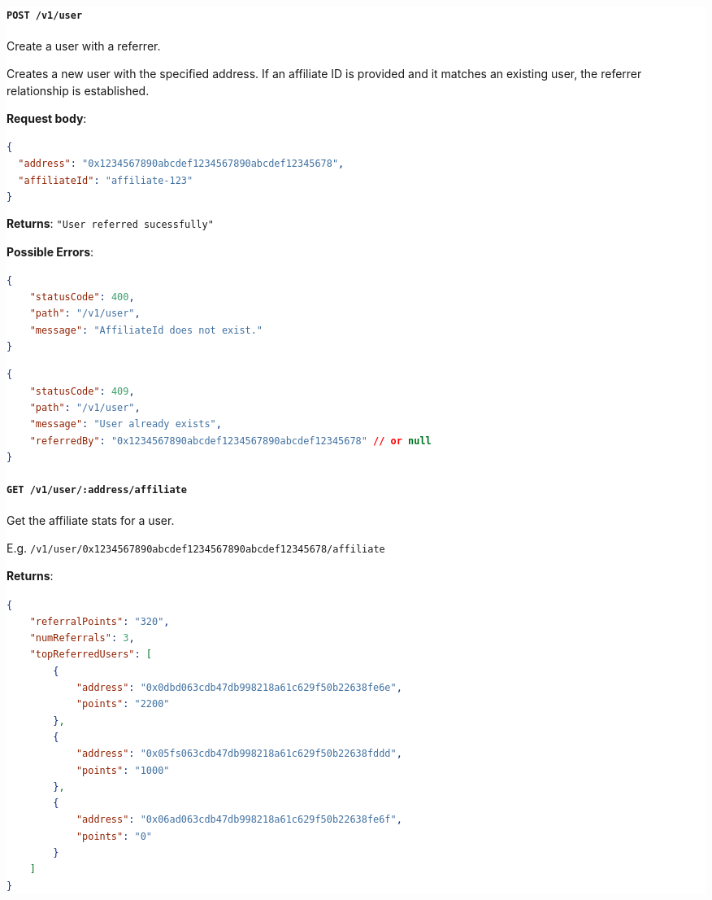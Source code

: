 #### `POST /v1/user`

Create a user with a referrer.

Creates a new user with the specified address. If an affiliate ID is provided and it matches an existing user, the referrer relationship is established.

**Request body**:
```json
{
  "address": "0x1234567890abcdef1234567890abcdef12345678",
  "affiliateId": "affiliate-123"
}
```

**Returns**: `"User referred sucessfully"`

**Possible Errors**:

```json
{
    "statusCode": 400,
    "path": "/v1/user",
    "message": "AffiliateId does not exist."
}
```

```json
{
    "statusCode": 409,
    "path": "/v1/user",
    "message": "User already exists",
    "referredBy": "0x1234567890abcdef1234567890abcdef12345678" // or null
}
```

#### `GET /v1/user/:address/affiliate`

Get the affiliate stats for a user.

E.g. `/v1/user/0x1234567890abcdef1234567890abcdef12345678/affiliate`

**Returns**:

```json
{
    "referralPoints": "320",
    "numReferrals": 3,
    "topReferredUsers": [
        {
            "address": "0x0dbd063cdb47db998218a61c629f50b22638fe6e",
            "points": "2200"
        },
        {
            "address": "0x05fs063cdb47db998218a61c629f50b22638fddd",
            "points": "1000"
        },
        {
            "address": "0x06ad063cdb47db998218a61c629f50b22638fe6f",
            "points": "0"
        }
    ]
}
```
